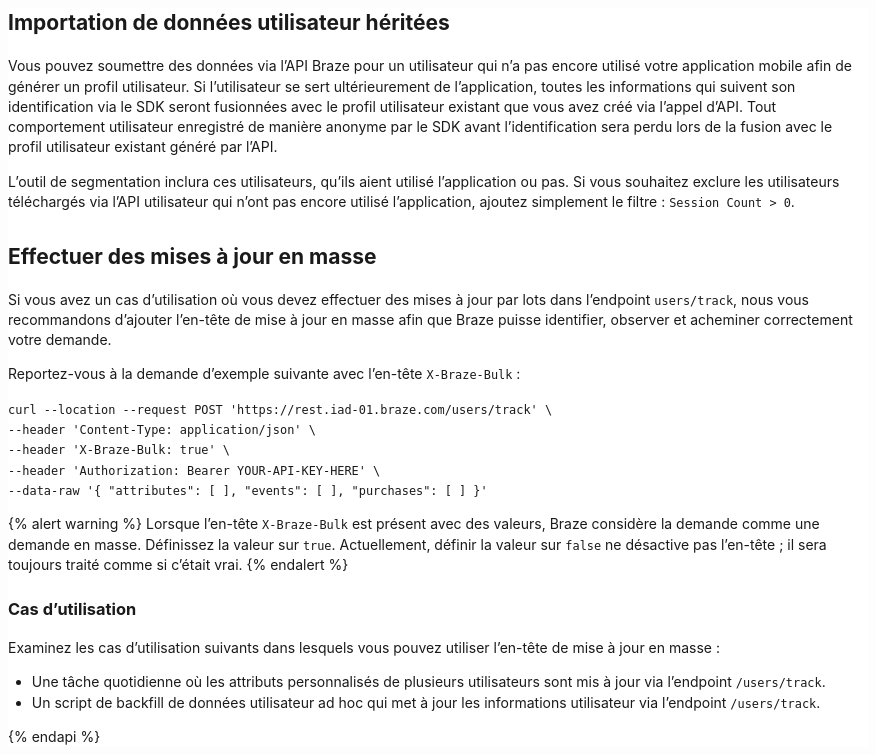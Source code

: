 ## Importation de données utilisateur héritées

Vous pouvez soumettre des données via l’API Braze pour un utilisateur qui n’a pas encore utilisé votre application mobile afin de générer un profil utilisateur. Si l’utilisateur se sert ultérieurement de l’application, toutes les informations qui suivent son identification via le SDK seront fusionnées avec le profil utilisateur existant que vous avez créé via l’appel d’API. Tout comportement utilisateur enregistré de manière anonyme par le SDK avant l’identification sera perdu lors de la fusion avec le profil utilisateur existant généré par l’API.

L’outil de segmentation inclura ces utilisateurs, qu’ils aient utilisé l’application ou pas. Si vous souhaitez exclure les utilisateurs téléchargés via l’API utilisateur qui n’ont pas encore utilisé l’application, ajoutez simplement le filtre : `Session Count > 0`.

## Effectuer des mises à jour en masse

Si vous avez un cas d’utilisation où vous devez effectuer des mises à jour par lots dans l’endpoint `users/track`, nous vous recommandons d’ajouter l’en-tête de mise à jour en masse afin que Braze puisse identifier, observer et acheminer correctement votre demande.

Reportez-vous à la demande d’exemple suivante avec l’en-tête `X-Braze-Bulk` :

```
curl --location --request POST 'https://rest.iad-01.braze.com/users/track' \
--header 'Content-Type: application/json' \
--header 'X-Braze-Bulk: true' \
--header 'Authorization: Bearer YOUR-API-KEY-HERE' \
--data-raw '{ "attributes": [ ], "events": [ ], "purchases": [ ] }'
```

{% alert warning %}
Lorsque l’en-tête `X-Braze-Bulk` est présent avec des valeurs, Braze considère la demande comme une demande en masse. Définissez la valeur sur `true`. Actuellement, définir la valeur sur `false` ne désactive pas l’en-tête ; il sera toujours traité comme si c’était vrai.
{% endalert %}

### Cas d’utilisation

Examinez les cas d’utilisation suivants dans lesquels vous pouvez utiliser l’en-tête de mise à jour en masse :

- Une tâche quotidienne où les attributs personnalisés de plusieurs utilisateurs sont mis à jour via l’endpoint `/users/track`.
- Un script de backfill de données utilisateur ad hoc qui met à jour les informations utilisateur via l’endpoint `/users/track`.

{% endapi %}
